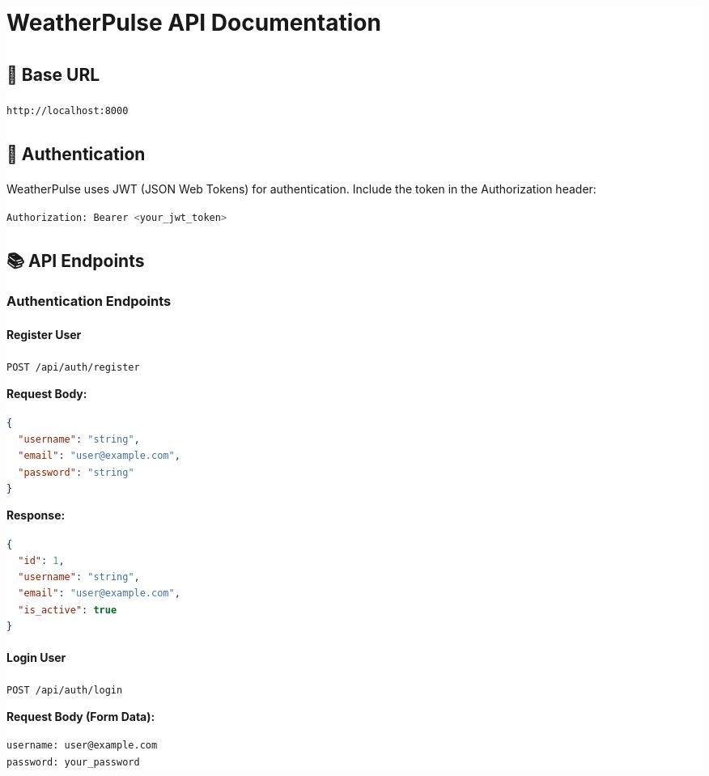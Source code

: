 # WeatherPulse API Documentation

## 🔗 Base URL
```
http://localhost:8000
```

## 🔐 Authentication

WeatherPulse uses JWT (JSON Web Tokens) for authentication. Include the token in the Authorization header:

```bash
Authorization: Bearer <your_jwt_token>
```

## 📚 API Endpoints

### Authentication Endpoints

#### Register User
```http
POST /api/auth/register
```

**Request Body:**
```json
{
  "username": "string",
  "email": "user@example.com",
  "password": "string"
}
```

**Response:**
```json
{
  "id": 1,
  "username": "string",
  "email": "user@example.com",
  "is_active": true
}
```

#### Login User
```http
POST /api/auth/login
```

**Request Body (Form Data):**
```
username: user@example.com
password: your_password
```
